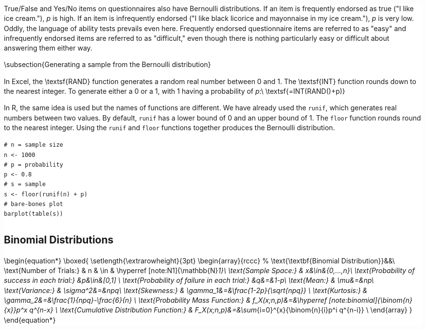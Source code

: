 True/False and Yes/No items on questionnaires also have Bernoulli distributions. If an item is frequently endorsed as true ("I like ice cream."), $p$ is high. If an item is infrequently endorsed ("I like black licorice and mayonnaise in my ice cream."), $p$ is very low. Oddly, the language of ability tests prevails even here. Frequently endorsed questionnaire items are referred to as "easy" and infrequently endorsed items are referred to as "difficult," even though there is nothing particularly easy or difficult about answering them either way.


\subsection{Generating a sample from the Bernoulli distribution}

In Excel, the \textsf{RAND} function generates a random real number between 0 and 1. The \textsf{INT} function rounds down to the nearest integer. To generate either a 0 or a 1, with 1 having a probability of $p$:\\
\textsf{=INT(RAND()+p)}

In R, the same idea is used but the names of functions are different. We have already used the `runif`, which generates real numbers between two values. By default, `runif` has a lower bound of 0 and an upper bound of 1. The `floor` function rounds round to the nearest integer. Using the `runif` and `floor` functions together produces the Bernoulli distribution.


```rbernoullisample
# n = sample size
n <- 1000
# p = probability
p <- 0.8
# s = sample
s <- floor(runif(n) + p)
# bare-bones plot
barplot(table(s))
```

## Binomial Distributions

\begin{equation*}
\boxed{
\setlength{\extrarowheight}{3pt}
\begin{array}{rccc}
% \text{\textbf{Binomial Distribution}}&&\\
\text{Number of Trials:} & n & \in & \hyperref [note:N1]{\mathbb{N}_1}\\
\text{Sample Space:} & x&\in&\{0,...,n\}\\
\text{Probability of success in each trial:}  &p&\in&[0,1] \\
\text{Probability of failure in each trial:}  &q&=&1-p\\
\text{Mean:} & \mu&=&np\\
\text{Variance:} & \sigma^2&=&npq\\
\text{Skewness:} & \gamma_1&=&\frac{1-2p}{\sqrt{npq}} \\
\text{Kurtosis:} & \gamma_2&=&\frac{1}{npq}-\frac{6}{n} \\
\text{Probability Mass Function:} & f_X(x;n,p)&=&\hyperref [note:binomial]{\binom{n}{x}}p^x q^{n-x} \\
\text{Cumulative Distribution Function:} & F_X(x;n,p)&=&\sum_{i=0}^{x}{\binom{n}{i}p^i q^{n-i}} \\
\end{array}
}
\end{equation*}
